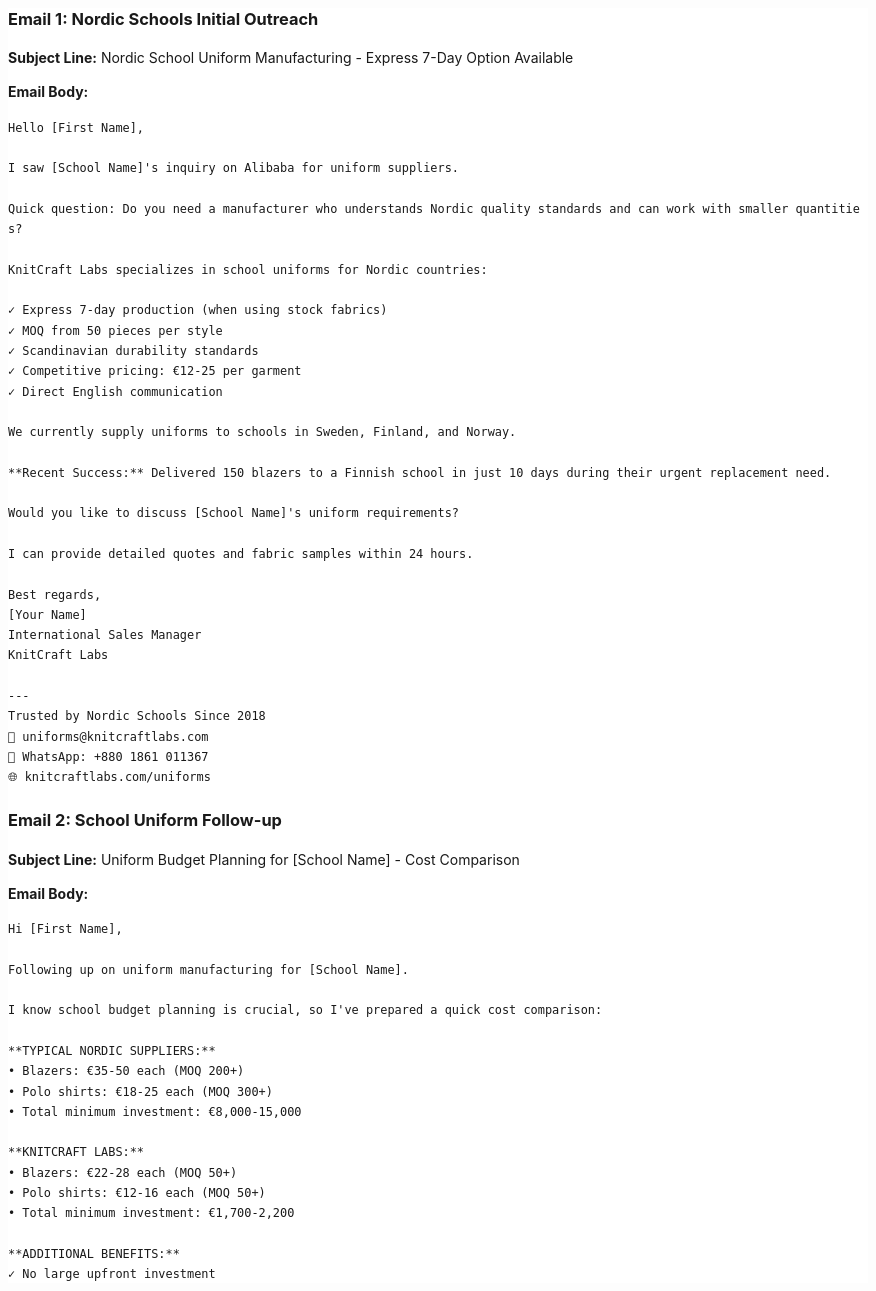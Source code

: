 ### Email 1: Nordic Schools Initial Outreach
**Subject Line:** Nordic School Uniform Manufacturing - Express 7-Day Option Available

**Email Body:**
```
Hello [First Name],

I saw [School Name]'s inquiry on Alibaba for uniform suppliers.

Quick question: Do you need a manufacturer who understands Nordic quality standards and can work with smaller quantities?

KnitCraft Labs specializes in school uniforms for Nordic countries:

✓ Express 7-day production (when using stock fabrics)
✓ MOQ from 50 pieces per style
✓ Scandinavian durability standards
✓ Competitive pricing: €12-25 per garment
✓ Direct English communication

We currently supply uniforms to schools in Sweden, Finland, and Norway.

**Recent Success:** Delivered 150 blazers to a Finnish school in just 10 days during their urgent replacement need.

Would you like to discuss [School Name]'s uniform requirements?

I can provide detailed quotes and fabric samples within 24 hours.

Best regards,
[Your Name]
International Sales Manager
KnitCraft Labs

---
Trusted by Nordic Schools Since 2018
📧 uniforms@knitcraftlabs.com  
📱 WhatsApp: +880 1861 011367
🌐 knitcraftlabs.com/uniforms
```

### Email 2: School Uniform Follow-up
**Subject Line:** Uniform Budget Planning for [School Name] - Cost Comparison

**Email Body:**
```
Hi [First Name],

Following up on uniform manufacturing for [School Name].

I know school budget planning is crucial, so I've prepared a quick cost comparison:

**TYPICAL NORDIC SUPPLIERS:**
• Blazers: €35-50 each (MOQ 200+)
• Polo shirts: €18-25 each (MOQ 300+)
• Total minimum investment: €8,000-15,000

**KNITCRAFT LABS:**
• Blazers: €22-28 each (MOQ 50+)  
• Polo shirts: €12-16 each (MOQ 50+)
• Total minimum investment: €1,700-2,200

**ADDITIONAL BENEFITS:**
✓ No large upfront investment
```